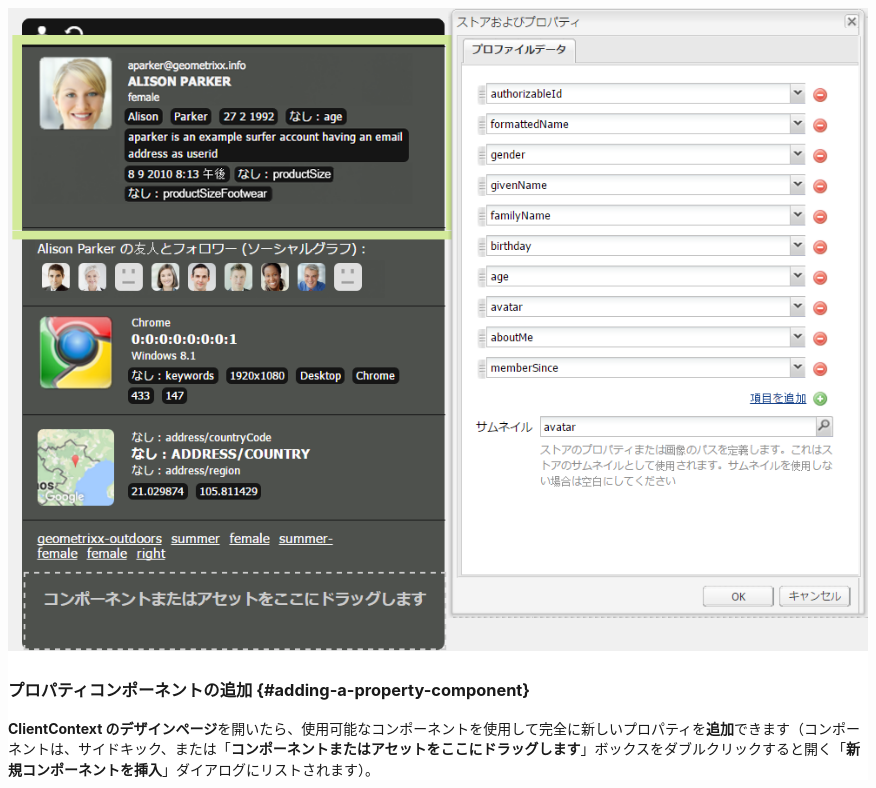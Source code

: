 ![ClientContext の編集](assets/clientcontext_alisonparker_edit.png)

### プロパティコンポーネントの追加 {#adding-a-property-component}

**ClientContext のデザインページ**&#x200B;を開いたら、使用可能なコンポーネントを使用して完全に新しいプロパティを&#x200B;**追加**&#x200B;できます（コンポーネントは、サイドキック、または「**コンポーネントまたはアセットをここにドラッグします**」ボックスをダブルクリックすると開く「**新規コンポーネントを挿入**」ダイアログにリストされます）。
